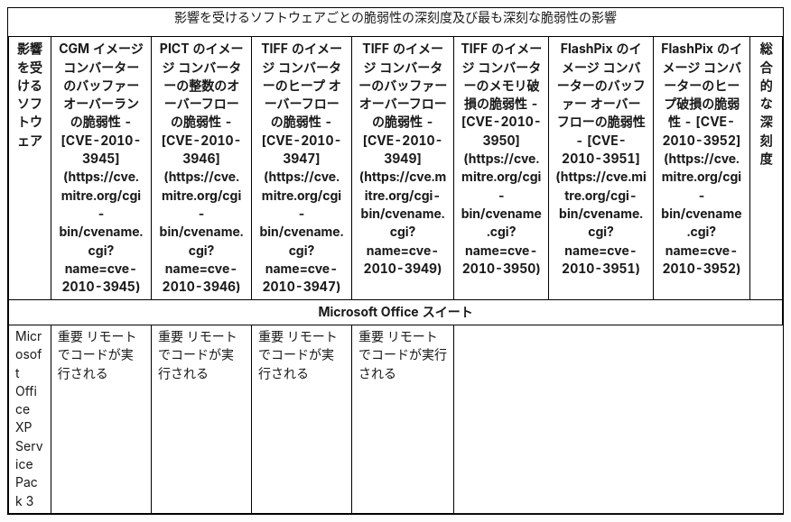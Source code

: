 <table class="dataTable"  style="border:1px solid black;">
<caption>
影響を受けるソフトウェアごとの脆弱性の深刻度及び最も深刻な脆弱性の影響
</caption>
<tr class="thead">
<th style="border:1px solid black;" >
影響を受けるソフトウェア
</th>
<th style="border:1px solid black;" >
CGM イメージ コンバーターのバッファー オーバーランの脆弱性 - [CVE-2010-3945](https://cve.mitre.org/cgi-bin/cvename.cgi?name=cve-2010-3945)
</th>
<th style="border:1px solid black;" >
PICT のイメージ コンバーターの整数のオーバーフローの脆弱性 - [CVE-2010-3946](https://cve.mitre.org/cgi-bin/cvename.cgi?name=cve-2010-3946)
</th>
<th style="border:1px solid black;" >
TIFF のイメージ コンバーターのヒープ オーバーフローの脆弱性 - [CVE-2010-3947](https://cve.mitre.org/cgi-bin/cvename.cgi?name=cve-2010-3947)
</th>
<th style="border:1px solid black;" >
TIFF のイメージ コンバーターのバッファー オーバーフローの脆弱性 - [CVE-2010-3949](https://cve.mitre.org/cgi-bin/cvename.cgi?name=cve-2010-3949)
</th>
<th style="border:1px solid black;" >
TIFF のイメージ コンバーターのメモリ破損の脆弱性 - [CVE-2010-3950](https://cve.mitre.org/cgi-bin/cvename.cgi?name=cve-2010-3950)
</th>
<th style="border:1px solid black;" >
FlashPix のイメージ コンバーターのバッファー オーバーフローの脆弱性 - [CVE-2010-3951](https://cve.mitre.org/cgi-bin/cvename.cgi?name=cve-2010-3951)
</th>
<th style="border:1px solid black;" >
FlashPix のイメージ コンバーターのヒープ破損の脆弱性 - [CVE-2010-3952](https://cve.mitre.org/cgi-bin/cvename.cgi?name=cve-2010-3952)
</th>
<th style="border:1px solid black;" >
総合的な深刻度
</th>
</tr>
<tr>
<th colspan="9" style="border:1px solid black;">
Microsoft Office スイート
</th>
</tr>
<tr>
<td style="border:1px solid black;">
Microsoft Office XP Service Pack 3
</td>
<td style="border:1px solid black;">
重要  
リモートでコードが実行される
</td>
<td style="border:1px solid black;">
重要  
リモートでコードが実行される
</td>
<td style="border:1px solid black;">
重要  
リモートでコードが実行される
</td>
<td style="border:1px solid black;">
重要  
リモートでコードが実行される